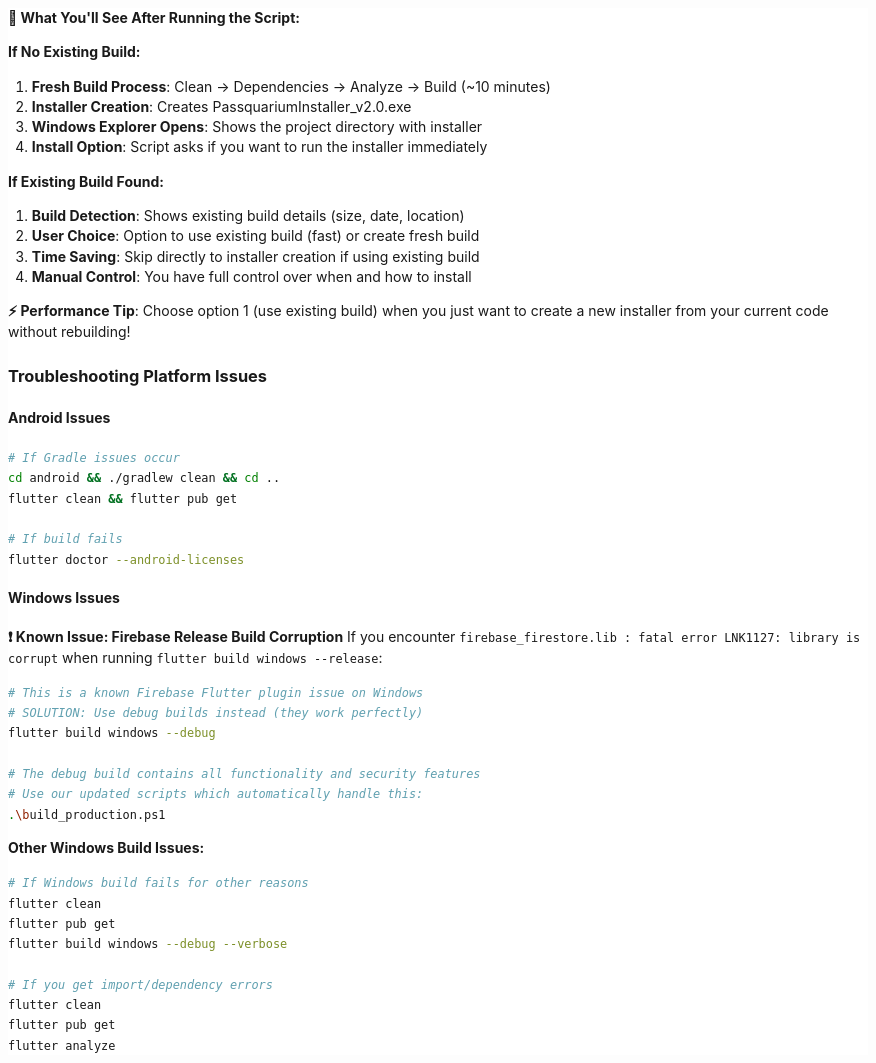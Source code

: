 **🎯 What You'll See After Running the Script:**

**If No Existing Build:**
1. **Fresh Build Process**: Clean → Dependencies → Analyze → Build (~10 minutes)
2. **Installer Creation**: Creates PassquariumInstaller_v2.0.exe
3. **Windows Explorer Opens**: Shows the project directory with installer
4. **Install Option**: Script asks if you want to run the installer immediately

**If Existing Build Found:**
1. **Build Detection**: Shows existing build details (size, date, location)
2. **User Choice**: Option to use existing build (fast) or create fresh build
3. **Time Saving**: Skip directly to installer creation if using existing build
4. **Manual Control**: You have full control over when and how to install

**⚡ Performance Tip**: Choose option 1 (use existing build) when you just want to create a new installer from your current code without rebuilding!

### Troubleshooting Platform Issues

#### Android Issues
```bash
# If Gradle issues occur
cd android && ./gradlew clean && cd ..
flutter clean && flutter pub get

# If build fails
flutter doctor --android-licenses
```

#### Windows Issues

**❗ Known Issue: Firebase Release Build Corruption**
If you encounter `firebase_firestore.lib : fatal error LNK1127: library is corrupt` when running `flutter build windows --release`:

```bash
# This is a known Firebase Flutter plugin issue on Windows
# SOLUTION: Use debug builds instead (they work perfectly)
flutter build windows --debug

# The debug build contains all functionality and security features
# Use our updated scripts which automatically handle this:
.\build_production.ps1
```

**Other Windows Build Issues:**
```bash
# If Windows build fails for other reasons
flutter clean
flutter pub get
flutter build windows --debug --verbose

# If you get import/dependency errors
flutter clean
flutter pub get
flutter analyze
```
